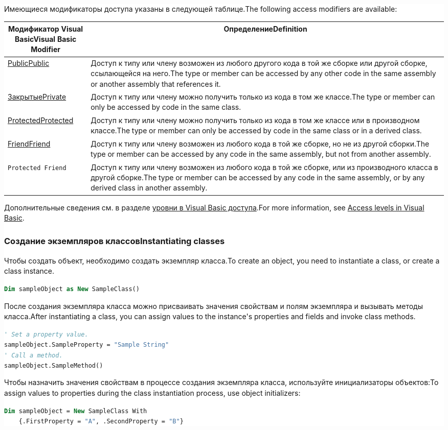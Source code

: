 <span data-ttu-id="1e7b4-196">Имеющиеся модификаторы доступа указаны в следующей таблице.</span><span class="sxs-lookup"><span data-stu-id="1e7b4-196">The following access modifiers are available:</span></span>

|<span data-ttu-id="1e7b4-197">Модификатор Visual Basic</span><span class="sxs-lookup"><span data-stu-id="1e7b4-197">Visual Basic Modifier</span></span>|<span data-ttu-id="1e7b4-198">Определение</span><span class="sxs-lookup"><span data-stu-id="1e7b4-198">Definition</span></span>|
|---------------------------|----------------|
|[<span data-ttu-id="1e7b4-199">Public</span><span class="sxs-lookup"><span data-stu-id="1e7b4-199">Public</span></span>](../../../visual-basic/language-reference/modifiers/public.md)|<span data-ttu-id="1e7b4-200">Доступ к типу или члену возможен из любого другого кода в той же сборке или другой сборке, ссылающейся на него.</span><span class="sxs-lookup"><span data-stu-id="1e7b4-200">The type or member can be accessed by any other code in the same assembly or another assembly that references it.</span></span>|
|[<span data-ttu-id="1e7b4-201">Закрытые</span><span class="sxs-lookup"><span data-stu-id="1e7b4-201">Private</span></span>](../../../visual-basic/language-reference/modifiers/private.md)|<span data-ttu-id="1e7b4-202">Доступ к типу или члену можно получить только из кода в том же классе.</span><span class="sxs-lookup"><span data-stu-id="1e7b4-202">The type or member can only be accessed by code in the same class.</span></span>|
|[<span data-ttu-id="1e7b4-203">Protected</span><span class="sxs-lookup"><span data-stu-id="1e7b4-203">Protected</span></span>](../../../visual-basic/language-reference/modifiers/protected.md)|<span data-ttu-id="1e7b4-204">Доступ к типу или члену можно получить только из кода в том же классе или в производном классе.</span><span class="sxs-lookup"><span data-stu-id="1e7b4-204">The type or member can only be accessed by code in the same class or in a derived class.</span></span>|
|[<span data-ttu-id="1e7b4-205">Friend</span><span class="sxs-lookup"><span data-stu-id="1e7b4-205">Friend</span></span>](../../../visual-basic/language-reference/modifiers/friend.md)|<span data-ttu-id="1e7b4-206">Доступ к типу или члену возможен из любого кода в той же сборке, но не из другой сборки.</span><span class="sxs-lookup"><span data-stu-id="1e7b4-206">The type or member can be accessed by any code in the same assembly, but not from another assembly.</span></span>|
|`Protected Friend`|<span data-ttu-id="1e7b4-207">Доступ к типу или члену возможен из любого кода в той же сборке, или из производного класса в другой сборке.</span><span class="sxs-lookup"><span data-stu-id="1e7b4-207">The type or member can be accessed by any code in the same assembly, or by any derived class in another assembly.</span></span>|

<span data-ttu-id="1e7b4-208">Дополнительные сведения см. в разделе [уровни в Visual Basic доступа](../../../visual-basic/programming-guide/language-features/declared-elements/access-levels.md).</span><span class="sxs-lookup"><span data-stu-id="1e7b4-208">For more information, see [Access levels in Visual Basic](../../../visual-basic/programming-guide/language-features/declared-elements/access-levels.md).</span></span>

### <a name="instantiating-classes"></a><span data-ttu-id="1e7b4-209">Создание экземпляров классов</span><span class="sxs-lookup"><span data-stu-id="1e7b4-209">Instantiating classes</span></span>  
<span data-ttu-id="1e7b4-210">Чтобы создать объект, необходимо создать экземпляр класса.</span><span class="sxs-lookup"><span data-stu-id="1e7b4-210">To create an object, you need to instantiate a class, or create a class instance.</span></span>

```vb
Dim sampleObject as New SampleClass()
```

<span data-ttu-id="1e7b4-211">После создания экземпляра класса можно присваивать значения свойствам и полям экземпляра и вызывать методы класса.</span><span class="sxs-lookup"><span data-stu-id="1e7b4-211">After instantiating a class, you can assign values to the instance's properties and fields and invoke class methods.</span></span>

```vb
' Set a property value.
sampleObject.SampleProperty = "Sample String"
' Call a method.
sampleObject.SampleMethod()
```

<span data-ttu-id="1e7b4-212">Чтобы назначить значения свойствам в процессе создания экземпляра класса, используйте инициализаторы объектов:</span><span class="sxs-lookup"><span data-stu-id="1e7b4-212">To assign values to properties during the class instantiation process, use object initializers:</span></span>

```vb
Dim sampleObject = New SampleClass With
    {.FirstProperty = "A", .SecondProperty = "B"}
```
